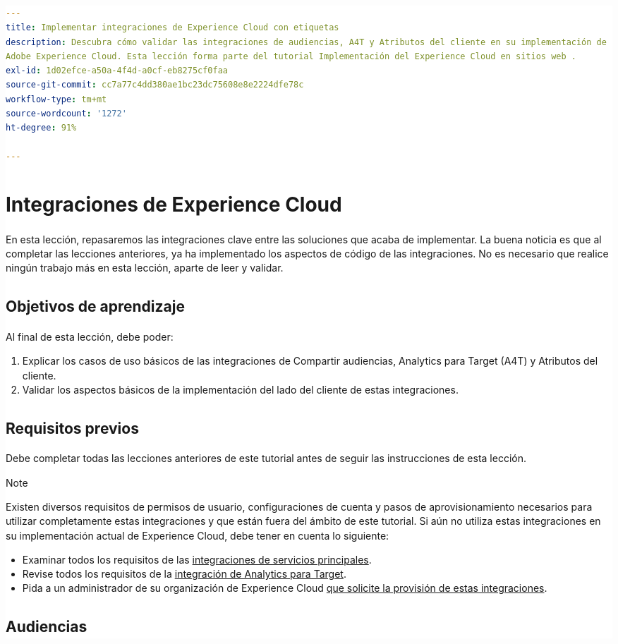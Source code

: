```yaml
---
title: Implementar integraciones de Experience Cloud con etiquetas
description: Descubra cómo validar las integraciones de audiencias, A4T y Atributos del cliente en su implementación de Adobe Experience Cloud. Esta lección forma parte del tutorial Implementación del Experience Cloud en sitios web .
exl-id: 1d02efce-a50a-4f4d-a0cf-eb8275cf0faa
source-git-commit: cc7a77c4dd380ae1bc23dc75608e8e2224dfe78c
workflow-type: tm+mt
source-wordcount: '1272'
ht-degree: 91%

---
```


# Integraciones de Experience Cloud

En esta lección, repasaremos las integraciones clave entre las soluciones que acaba de implementar. La buena noticia es que al completar las lecciones anteriores, ya ha implementado los aspectos de código de las integraciones. No es necesario que realice ningún trabajo más en esta lección, aparte de leer y validar.

## Objetivos de aprendizaje

Al final de esta lección, debe poder:

1. Explicar los casos de uso básicos de las integraciones de Compartir audiencias, Analytics para Target (A4T) y Atributos del cliente.
1. Validar los aspectos básicos de la implementación del lado del cliente de estas integraciones.

## Requisitos previos

Debe completar todas las lecciones anteriores de este tutorial antes de seguir las instrucciones de esta lección.

>[!NOTE]
>
>Existen diversos requisitos de permisos de usuario, configuraciones de cuenta y pasos de aprovisionamiento necesarios para utilizar completamente estas integraciones y que están fuera del ámbito de este tutorial. Si aún no utiliza estas integraciones en su implementación actual de Experience Cloud, debe tener en cuenta lo siguiente:
>
>* Examinar todos los requisitos de las [integraciones de servicios principales](https://experienceleague.adobe.com/docs/core-services/interface/about-core-services/core-services.html?lang=es).
>* Revise todos los requisitos de la [integración de Analytics para Target](https://experienceleague.adobe.com/docs/target/using/integrate/a4t/before-implement.html).
>* Pida a un administrador de su organización de Experience Cloud [que solicite la provisión de estas integraciones](https://www.adobe.com/go/audiences).


## Audiencias
